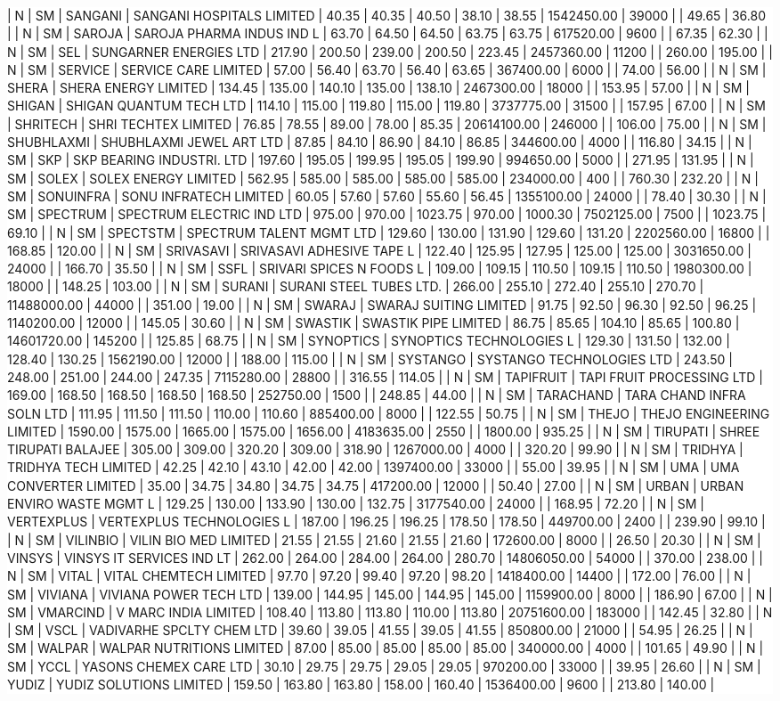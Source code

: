 | N | SM | SANGANI | SANGANI HOSPITALS LIMITED | 40.35 | 40.35 | 40.50 | 38.10 | 38.55 | 1542450.00 | 39000 |  | 49.65 | 36.80 |
| N | SM | SAROJA | SAROJA PHARMA INDUS IND L | 63.70 | 64.50 | 64.50 | 63.75 | 63.75 | 617520.00 | 9600 |  | 67.35 | 62.30 |
| N | SM | SEL | SUNGARNER ENERGIES LTD | 217.90 | 200.50 | 239.00 | 200.50 | 223.45 | 2457360.00 | 11200 |  | 260.00 | 195.00 |
| N | SM | SERVICE | SERVICE CARE LIMITED | 57.00 | 56.40 | 63.70 | 56.40 | 63.65 | 367400.00 | 6000 |  | 74.00 | 56.00 |
| N | SM | SHERA | SHERA ENERGY LIMITED | 134.45 | 135.00 | 140.10 | 135.00 | 138.10 | 2467300.00 | 18000 |  | 153.95 | 57.00 |
| N | SM | SHIGAN | SHIGAN QUANTUM TECH LTD | 114.10 | 115.00 | 119.80 | 115.00 | 119.80 | 3737775.00 | 31500 |  | 157.95 | 67.00 |
| N | SM | SHRITECH | SHRI TECHTEX LIMITED | 76.85 | 78.55 | 89.00 | 78.00 | 85.35 | 20614100.00 | 246000 |  | 106.00 | 75.00 |
| N | SM | SHUBHLAXMI | SHUBHLAXMI JEWEL ART LTD | 87.85 | 84.10 | 86.90 | 84.10 | 86.85 | 344600.00 | 4000 |  | 116.80 | 34.15 |
| N | SM | SKP | SKP BEARING INDUSTRI. LTD | 197.60 | 195.05 | 199.95 | 195.05 | 199.90 | 994650.00 | 5000 |  | 271.95 | 131.95 |
| N | SM | SOLEX | SOLEX ENERGY LIMITED | 562.95 | 585.00 | 585.00 | 585.00 | 585.00 | 234000.00 | 400 |  | 760.30 | 232.20 |
| N | SM | SONUINFRA | SONU INFRATECH LIMITED | 60.05 | 57.60 | 57.60 | 55.60 | 56.45 | 1355100.00 | 24000 |  | 78.40 | 30.30 |
| N | SM | SPECTRUM | SPECTRUM ELECTRIC IND LTD | 975.00 | 970.00 | 1023.75 | 970.00 | 1000.30 | 7502125.00 | 7500 |  | 1023.75 | 69.10 |
| N | SM | SPECTSTM | SPECTRUM TALENT MGMT LTD | 129.60 | 130.00 | 131.90 | 129.60 | 131.20 | 2202560.00 | 16800 |  | 168.85 | 120.00 |
| N | SM | SRIVASAVI | SRIVASAVI ADHESIVE TAPE L | 122.40 | 125.95 | 127.95 | 125.00 | 125.00 | 3031650.00 | 24000 |  | 166.70 | 35.50 |
| N | SM | SSFL | SRIVARI SPICES N FOODS L | 109.00 | 109.15 | 110.50 | 109.15 | 110.50 | 1980300.00 | 18000 |  | 148.25 | 103.00 |
| N | SM | SURANI | SURANI STEEL TUBES LTD. | 266.00 | 255.10 | 272.40 | 255.10 | 270.70 | 11488000.00 | 44000 |  | 351.00 | 19.00 |
| N | SM | SWARAJ | SWARAJ SUITING LIMITED | 91.75 | 92.50 | 96.30 | 92.50 | 96.25 | 1140200.00 | 12000 |  | 145.05 | 30.60 |
| N | SM | SWASTIK | SWASTIK PIPE LIMITED | 86.75 | 85.65 | 104.10 | 85.65 | 100.80 | 14601720.00 | 145200 |  | 125.85 | 68.75 |
| N | SM | SYNOPTICS | SYNOPTICS TECHNOLOGIES L | 129.30 | 131.50 | 132.00 | 128.40 | 130.25 | 1562190.00 | 12000 |  | 188.00 | 115.00 |
| N | SM | SYSTANGO | SYSTANGO TECHNOLOGIES LTD | 243.50 | 248.00 | 251.00 | 244.00 | 247.35 | 7115280.00 | 28800 |  | 316.55 | 114.05 |
| N | SM | TAPIFRUIT | TAPI FRUIT PROCESSING LTD | 169.00 | 168.50 | 168.50 | 168.50 | 168.50 | 252750.00 | 1500 |  | 248.85 | 44.00 |
| N | SM | TARACHAND | TARA CHAND INFRA SOLN LTD | 111.95 | 111.50 | 111.50 | 110.00 | 110.60 | 885400.00 | 8000 |  | 122.55 | 50.75 |
| N | SM | THEJO | THEJO ENGINEERING LIMITED | 1590.00 | 1575.00 | 1665.00 | 1575.00 | 1656.00 | 4183635.00 | 2550 |  | 1800.00 | 935.25 |
| N | SM | TIRUPATI | SHREE TIRUPATI BALAJEE | 305.00 | 309.00 | 320.20 | 309.00 | 318.90 | 1267000.00 | 4000 |  | 320.20 | 99.90 |
| N | SM | TRIDHYA | TRIDHYA TECH LIMITED | 42.25 | 42.10 | 43.10 | 42.00 | 42.00 | 1397400.00 | 33000 |  | 55.00 | 39.95 |
| N | SM | UMA | UMA CONVERTER LIMITED | 35.00 | 34.75 | 34.80 | 34.75 | 34.75 | 417200.00 | 12000 |  | 50.40 | 27.00 |
| N | SM | URBAN | URBAN ENVIRO WASTE MGMT L | 129.25 | 130.00 | 133.90 | 130.00 | 132.75 | 3177540.00 | 24000 |  | 168.95 | 72.20 |
| N | SM | VERTEXPLUS | VERTEXPLUS TECHNOLOGIES L | 187.00 | 196.25 | 196.25 | 178.50 | 178.50 | 449700.00 | 2400 |  | 239.90 | 99.10 |
| N | SM | VILINBIO | VILIN BIO MED LIMITED | 21.55 | 21.55 | 21.60 | 21.55 | 21.60 | 172600.00 | 8000 |  | 26.50 | 20.30 |
| N | SM | VINSYS | VINSYS IT SERVICES IND LT | 262.00 | 264.00 | 284.00 | 264.00 | 280.70 | 14806050.00 | 54000 |  | 370.00 | 238.00 |
| N | SM | VITAL | VITAL CHEMTECH LIMITED | 97.70 | 97.20 | 99.40 | 97.20 | 98.20 | 1418400.00 | 14400 |  | 172.00 | 76.00 |
| N | SM | VIVIANA | VIVIANA POWER TECH LTD | 139.00 | 144.95 | 145.00 | 144.95 | 145.00 | 1159900.00 | 8000 |  | 186.90 | 67.00 |
| N | SM | VMARCIND | V MARC INDIA LIMITED | 108.40 | 113.80 | 113.80 | 110.00 | 113.80 | 20751600.00 | 183000 |  | 142.45 | 32.80 |
| N | SM | VSCL | VADIVARHE SPCLTY CHEM LTD | 39.60 | 39.05 | 41.55 | 39.05 | 41.55 | 850800.00 | 21000 |  | 54.95 | 26.25 |
| N | SM | WALPAR | WALPAR NUTRITIONS LIMITED | 87.00 | 85.00 | 85.00 | 85.00 | 85.00 | 340000.00 | 4000 |  | 101.65 | 49.90 |
| N | SM | YCCL | YASONS CHEMEX CARE LTD | 30.10 | 29.75 | 29.75 | 29.05 | 29.05 | 970200.00 | 33000 |  | 39.95 | 26.60 |
| N | SM | YUDIZ | YUDIZ SOLUTIONS LIMITED | 159.50 | 163.80 | 163.80 | 158.00 | 160.40 | 1536400.00 | 9600 |  | 213.80 | 140.00 |